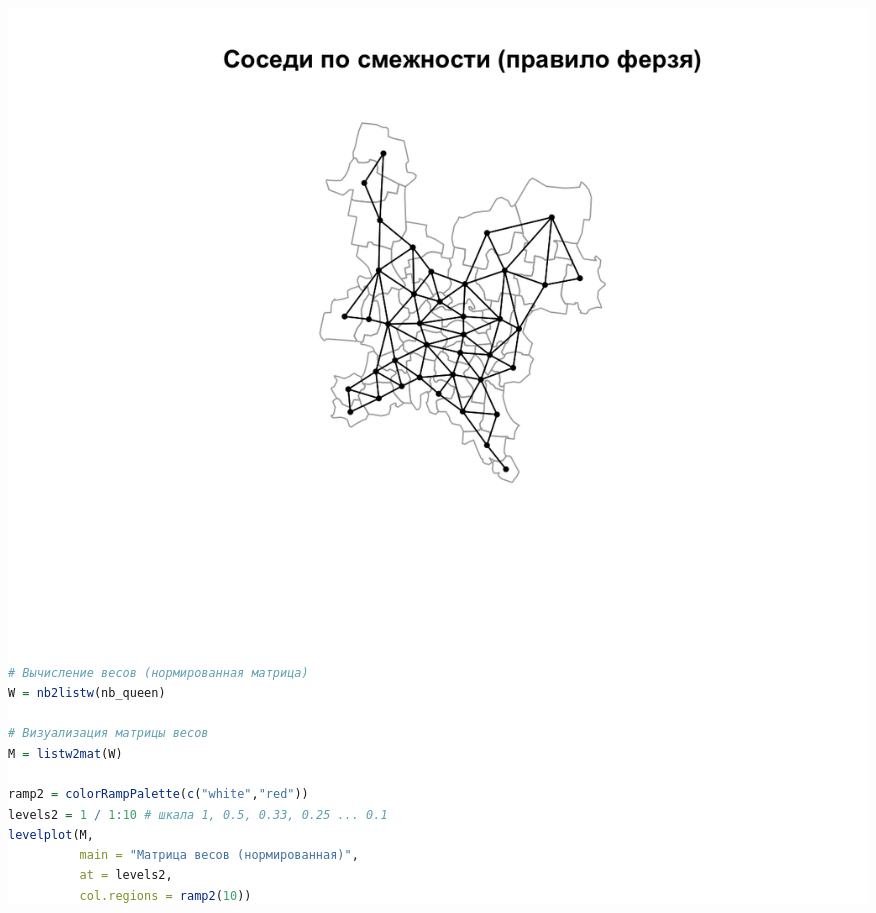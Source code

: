 <img src="01-SpatialRegression_files/figure-html/unnamed-chunk-21-1.png" width="100%" />

```r

# Вычисление весов (нормированная матрица)
W = nb2listw(nb_queen)

# Визуализация матрицы весов
M = listw2mat(W)

ramp2 = colorRampPalette(c("white","red"))
levels2 = 1 / 1:10 # шкала 1, 0.5, 0.33, 0.25 ... 0.1
levelplot(M, 
          main = "Матрица весов (нормированная)", 
          at = levels2, 
          col.regions = ramp2(10))
```
